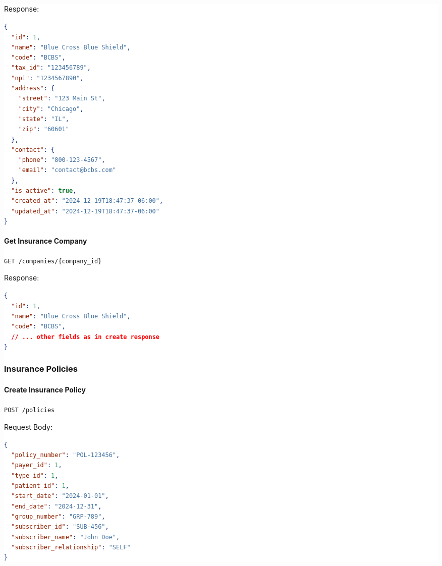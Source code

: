 Response:
```json
{
  "id": 1,
  "name": "Blue Cross Blue Shield",
  "code": "BCBS",
  "tax_id": "123456789",
  "npi": "1234567890",
  "address": {
    "street": "123 Main St",
    "city": "Chicago",
    "state": "IL",
    "zip": "60601"
  },
  "contact": {
    "phone": "800-123-4567",
    "email": "contact@bcbs.com"
  },
  "is_active": true,
  "created_at": "2024-12-19T18:47:37-06:00",
  "updated_at": "2024-12-19T18:47:37-06:00"
}
```

#### Get Insurance Company
```http
GET /companies/{company_id}
```

Response:
```json
{
  "id": 1,
  "name": "Blue Cross Blue Shield",
  "code": "BCBS",
  // ... other fields as in create response
}
```

### Insurance Policies

#### Create Insurance Policy
```http
POST /policies
```

Request Body:
```json
{
  "policy_number": "POL-123456",
  "payer_id": 1,
  "type_id": 1,
  "patient_id": 1,
  "start_date": "2024-01-01",
  "end_date": "2024-12-31",
  "group_number": "GRP-789",
  "subscriber_id": "SUB-456",
  "subscriber_name": "John Doe",
  "subscriber_relationship": "SELF"
}
```
